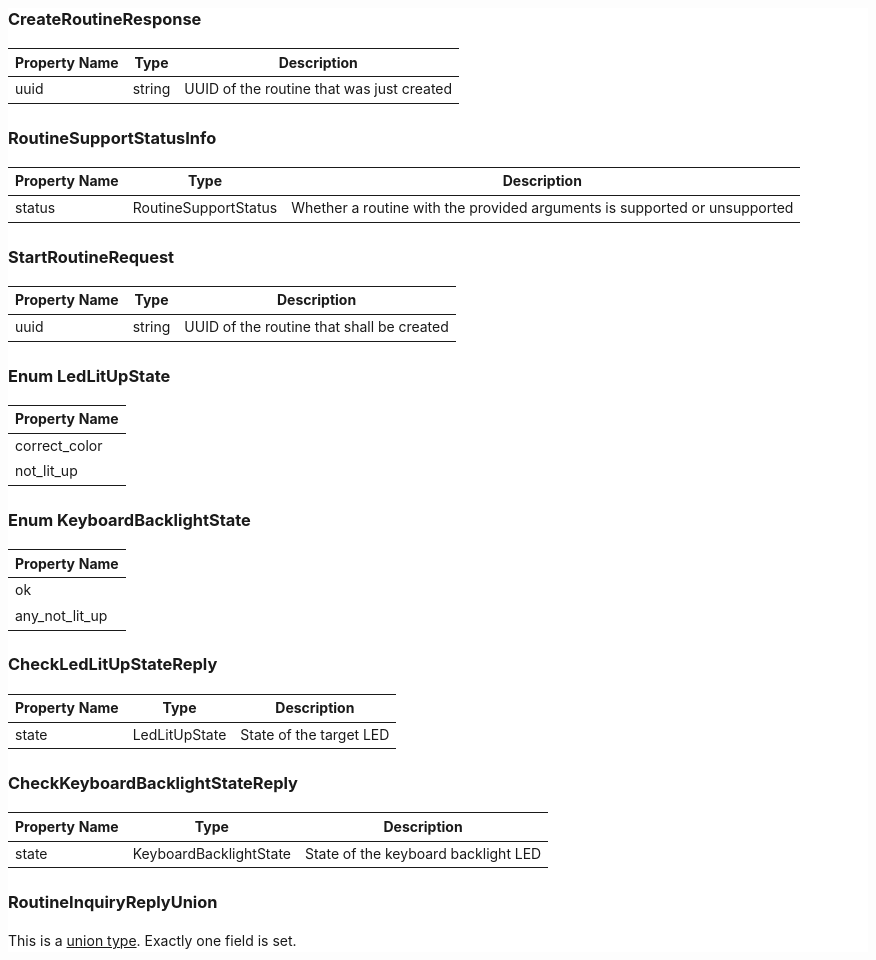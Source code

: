 

### CreateRoutineResponse
| Property Name | Type | Description |
------------ | ------- | ----------- |
| uuid | string | UUID of the routine that was just created  |

### RoutineSupportStatusInfo
| Property Name | Type | Description |
------------ | ------- | ----------- |
| status | RoutineSupportStatus | Whether a routine with the provided arguments is supported or unsupported |

### StartRoutineRequest
| Property Name | Type | Description |
------------ | ------- | ----------- |
| uuid | string | UUID of the routine that shall be created |

### Enum LedLitUpState
| Property Name |
------------ |
| correct_color |
| not_lit_up |

### Enum KeyboardBacklightState
| Property Name |
------------ |
| ok |
| any_not_lit_up |

### CheckLedLitUpStateReply
| Property Name | Type | Description |
------------ | ------- | ----------- |
| state | LedLitUpState | State of the target LED |

### CheckKeyboardBacklightStateReply
| Property Name | Type                   | Description                         |
| ------------- | ---------------------- | ----------------------------------- |
| state         | KeyboardBacklightState | State of the keyboard backlight LED |

### RoutineInquiryReplyUnion
This is a [union type](#Dictionary_based-union-types). Exactly one field is set.
